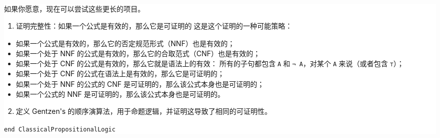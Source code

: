 如果你愿意，现在可以尝试这些更长的项目。

1. 证明完整性：如果一个公式是有效的，那么它是可证明的
这是这个证明的一种可能策略：
* 如果一个公式是有效的，那么它的否定规范形式（NNF）也是有效的；
* 如果一个处于 NNF 的公式是有效的，那么它的合取范式（CNF）也是有效的；
* 如果一个处于 CNF 的公式是有效的，那么它就是语法上的有效：
  所有的子句都包含 `A` 和 `¬ A`，对某个 `A` 来说（或者包含 `⊤`）；
* 如果一个处于 CNF 的公式在语法上是有效的，那么它是可证明的；
* 如果一个处于 NNF 的公式的 CNF 是可证明的，那么该公式本身也是可证明的；
* 如果一个公式的 NNF 是可证明的，那么该公式本身也是可证明的。

2. 定义 Gentzen's 的顺序演算法，用于命题逻辑，并证明这导致了相同的可证明性。

```lean
end ClassicalPropositionalLogic
```
